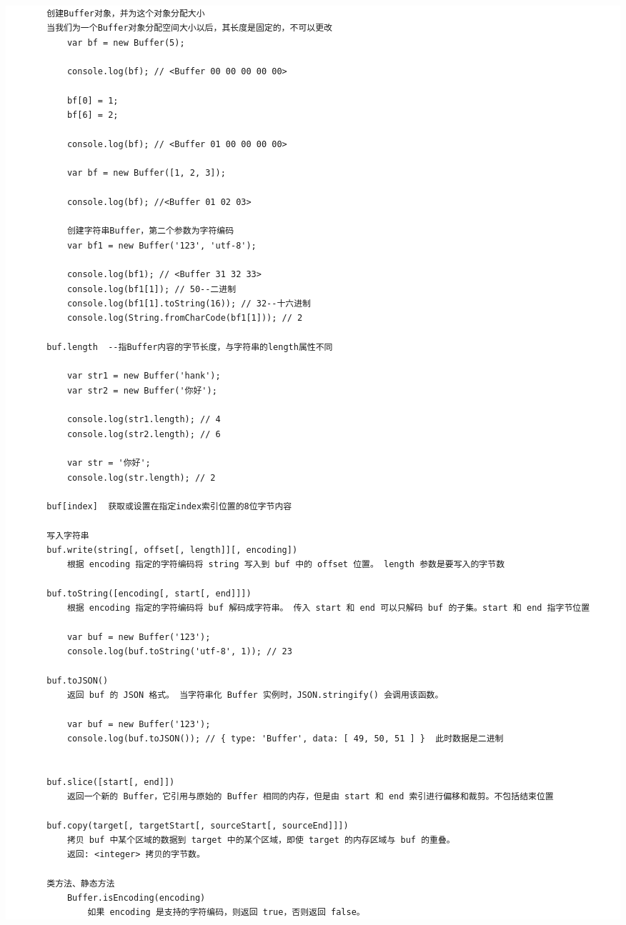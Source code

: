             创建Buffer对象，并为这个对象分配大小
            当我们为一个Buffer对象分配空间大小以后，其长度是固定的，不可以更改
                var bf = new Buffer(5);

                console.log(bf); // <Buffer 00 00 00 00 00>

                bf[0] = 1;
                bf[6] = 2;

                console.log(bf); // <Buffer 01 00 00 00 00>

                var bf = new Buffer([1, 2, 3]);

                console.log(bf); //<Buffer 01 02 03>
                
                创建字符串Buffer，第二个参数为字符编码
                var bf1 = new Buffer('123', 'utf-8');

                console.log(bf1); // <Buffer 31 32 33>
                console.log(bf1[1]); // 50--二进制
                console.log(bf1[1].toString(16)); // 32--十六进制
                console.log(String.fromCharCode(bf1[1])); // 2

            buf.length  --指Buffer内容的字节长度，与字符串的length属性不同

                var str1 = new Buffer('hank');
                var str2 = new Buffer('你好');

                console.log(str1.length); // 4
                console.log(str2.length); // 6

                var str = '你好';
                console.log(str.length); // 2

            buf[index]  获取或设置在指定index索引位置的8位字节内容

            写入字符串
            buf.write(string[, offset[, length]][, encoding])
                根据 encoding 指定的字符编码将 string 写入到 buf 中的 offset 位置。 length 参数是要写入的字节数

            buf.toString([encoding[, start[, end]]])
                根据 encoding 指定的字符编码将 buf 解码成字符串。 传入 start 和 end 可以只解码 buf 的子集。start 和 end 指字节位置

                var buf = new Buffer('123');
                console.log(buf.toString('utf-8', 1)); // 23

            buf.toJSON()
                返回 buf 的 JSON 格式。 当字符串化 Buffer 实例时，JSON.stringify() 会调用该函数。

                var buf = new Buffer('123');
                console.log(buf.toJSON()); // { type: 'Buffer', data: [ 49, 50, 51 ] }  此时数据是二进制


            buf.slice([start[, end]])
                返回一个新的 Buffer，它引用与原始的 Buffer 相同的内存，但是由 start 和 end 索引进行偏移和裁剪。不包括结束位置

            buf.copy(target[, targetStart[, sourceStart[, sourceEnd]]])
                拷贝 buf 中某个区域的数据到 target 中的某个区域，即使 target 的内存区域与 buf 的重叠。
                返回: <integer> 拷贝的字节数。

            类方法、静态方法
                Buffer.isEncoding(encoding)
                    如果 encoding 是支持的字符编码，则返回 true，否则返回 false。

